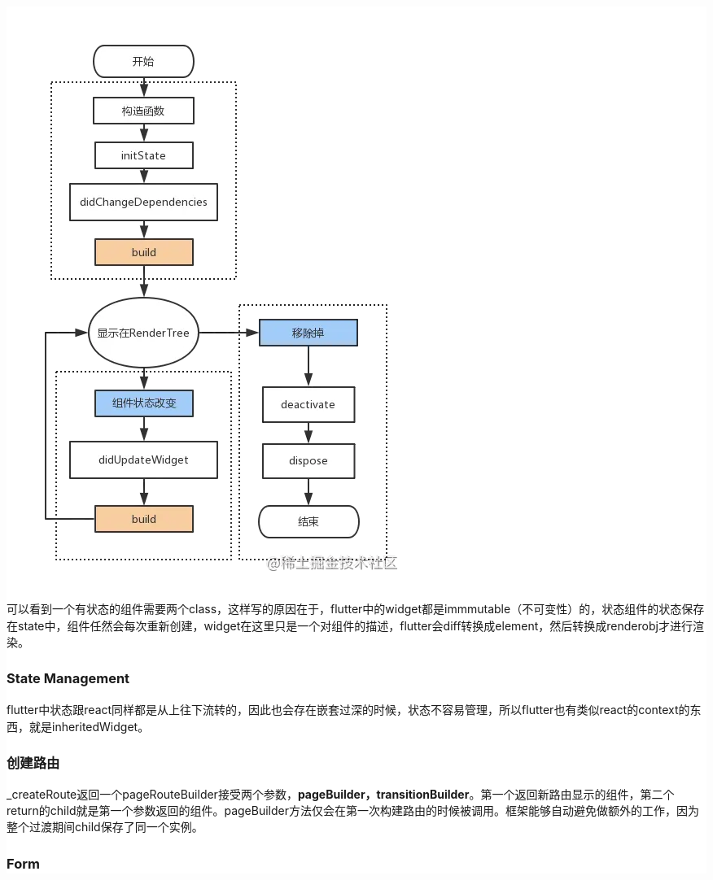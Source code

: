 ![Untitled](../assets/images/flutter/Untitled.png)

可以看到一个有状态的组件需要两个class，这样写的原因在于，flutter中的widget都是immmutable（不可变性）的，状态组件的状态保存在state中，组件任然会每次重新创建，widget在这里只是一个对组件的描述，flutter会diff转换成element，然后转换成renderobj才进行渲染。

### State Management

flutter中状态跟react同样都是从上往下流转的，因此也会存在嵌套过深的时候，状态不容易管理，所以flutter也有类似react的context的东西，就是inheritedWidget。

### 创建路由

_createRoute返回一个pageRouteBuilder接受两个参数，**pageBuilder，transitionBuilder**。第一个返回新路由显示的组件，第二个return的child就是第一个参数返回的组件。pageBuilder方法仅会在第一次构建路由的时候被调用。框架能够自动避免做额外的工作，因为整个过渡期间child保存了同一个实例。

### Form
